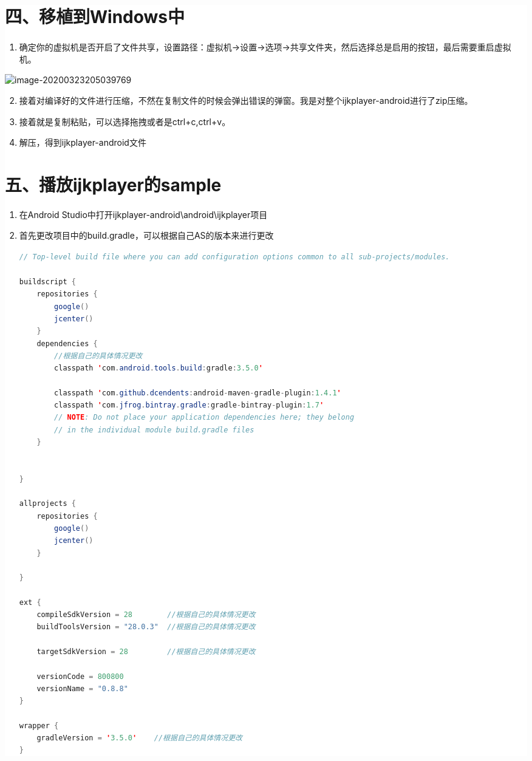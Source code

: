 # 四、移植到Windows中

1. 确定你的虚拟机是否开启了文件共享，设置路径：虚拟机->设置->选项->共享文件夹，然后选择总是启用的按钮，最后需要重启虚拟机。

![image-20200323205039769](文件共享.png)

2. 接着对编译好的文件进行压缩，不然在复制文件的时候会弹出错误的弹窗。我是对整个ijkplayer-android进行了zip压缩。

3. 接着就是复制粘贴，可以选择拖拽或者是ctrl+c,ctrl+v。
4. 解压，得到ijkplayer-android文件

# 五、播放ijkplayer的sample

1. 在Android Studio中打开ijkplayer-android\android\ijkplayer项目

2. 首先更改项目中的build.gradle，可以根据自己AS的版本来进行更改

   ```java
   // Top-level build file where you can add configuration options common to all sub-projects/modules.
   
   buildscript {
       repositories {
           google()
           jcenter()
       }
       dependencies {
           //根据自己的具体情况更改
           classpath 'com.android.tools.build:gradle:3.5.0'
   
           classpath 'com.github.dcendents:android-maven-gradle-plugin:1.4.1'
           classpath 'com.jfrog.bintray.gradle:gradle-bintray-plugin:1.7'
           // NOTE: Do not place your application dependencies here; they belong
           // in the individual module build.gradle files
       }
   
   
   }
   
   allprojects {
       repositories {
           google()
           jcenter()
       }
   
   }
   
   ext {
       compileSdkVersion = 28        //根据自己的具体情况更改
       buildToolsVersion = "28.0.3"  //根据自己的具体情况更改
   
       targetSdkVersion = 28         //根据自己的具体情况更改
   
       versionCode = 800800
       versionName = "0.8.8"
   }
   
   wrapper {
       gradleVersion = '3.5.0'    //根据自己的具体情况更改
   }
   ```
